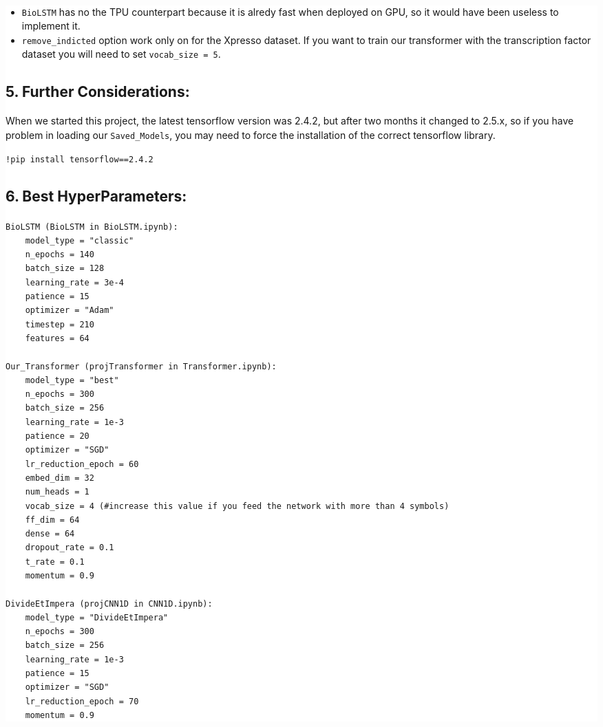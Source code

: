 - `BioLSTM` has no the TPU counterpart because it is alredy fast when deployed on GPU, so it would have been useless to implement it.
- `remove_indicted` option work only on for the Xpresso dataset. If you want to train our transformer with the transcription factor dataset you will need to set `vocab_size = 5`.


## 5. Further Considerations:
When we started this project, the latest tensorflow version was 2.4.2, but after two months it changed to 2.5.x, so if you have problem in loading our `Saved_Models`, you may need to force the installation of the correct tensorflow library.

```
!pip install tensorflow==2.4.2

```

## 6. Best HyperParameters:

    BioLSTM (BioLSTM in BioLSTM.ipynb):
        model_type = "classic"
        n_epochs = 140
        batch_size = 128
        learning_rate = 3e-4
        patience = 15
        optimizer = "Adam"
        timestep = 210
        features = 64

    Our_Transformer (projTransformer in Transformer.ipynb):
        model_type = "best"
        n_epochs = 300
        batch_size = 256
        learning_rate = 1e-3
        patience = 20
        optimizer = "SGD"
        lr_reduction_epoch = 60
        embed_dim = 32
        num_heads = 1
        vocab_size = 4 (#increase this value if you feed the network with more than 4 symbols)
        ff_dim = 64
        dense = 64
        dropout_rate = 0.1
        t_rate = 0.1
        momentum = 0.9
    
    DivideEtImpera (projCNN1D in CNN1D.ipynb):
        model_type = "DivideEtImpera"
        n_epochs = 300
        batch_size = 256
        learning_rate = 1e-3
        patience = 15
        optimizer = "SGD"
        lr_reduction_epoch = 70
        momentum = 0.9
    